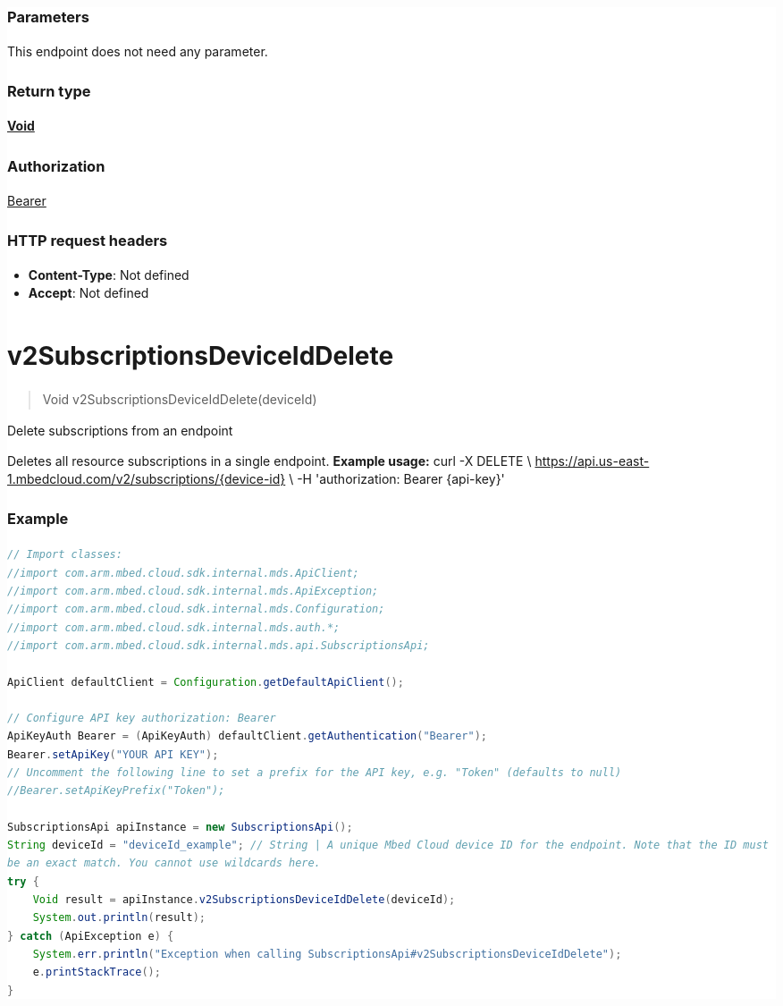 ### Parameters
This endpoint does not need any parameter.

### Return type

[**Void**](.md)

### Authorization

[Bearer](../README.md#Bearer)

### HTTP request headers

 - **Content-Type**: Not defined
 - **Accept**: Not defined

<a name="v2SubscriptionsDeviceIdDelete"></a>
# **v2SubscriptionsDeviceIdDelete**
> Void v2SubscriptionsDeviceIdDelete(deviceId)

Delete subscriptions from an endpoint

Deletes all resource subscriptions in a single endpoint.  **Example usage:**      curl -X DELETE \\       https://api.us-east-1.mbedcloud.com/v2/subscriptions/{device-id} \\       -H &#39;authorization: Bearer {api-key}&#39; 

### Example
```java
// Import classes:
//import com.arm.mbed.cloud.sdk.internal.mds.ApiClient;
//import com.arm.mbed.cloud.sdk.internal.mds.ApiException;
//import com.arm.mbed.cloud.sdk.internal.mds.Configuration;
//import com.arm.mbed.cloud.sdk.internal.mds.auth.*;
//import com.arm.mbed.cloud.sdk.internal.mds.api.SubscriptionsApi;

ApiClient defaultClient = Configuration.getDefaultApiClient();

// Configure API key authorization: Bearer
ApiKeyAuth Bearer = (ApiKeyAuth) defaultClient.getAuthentication("Bearer");
Bearer.setApiKey("YOUR API KEY");
// Uncomment the following line to set a prefix for the API key, e.g. "Token" (defaults to null)
//Bearer.setApiKeyPrefix("Token");

SubscriptionsApi apiInstance = new SubscriptionsApi();
String deviceId = "deviceId_example"; // String | A unique Mbed Cloud device ID for the endpoint. Note that the ID must be an exact match. You cannot use wildcards here. 
try {
    Void result = apiInstance.v2SubscriptionsDeviceIdDelete(deviceId);
    System.out.println(result);
} catch (ApiException e) {
    System.err.println("Exception when calling SubscriptionsApi#v2SubscriptionsDeviceIdDelete");
    e.printStackTrace();
}
```
